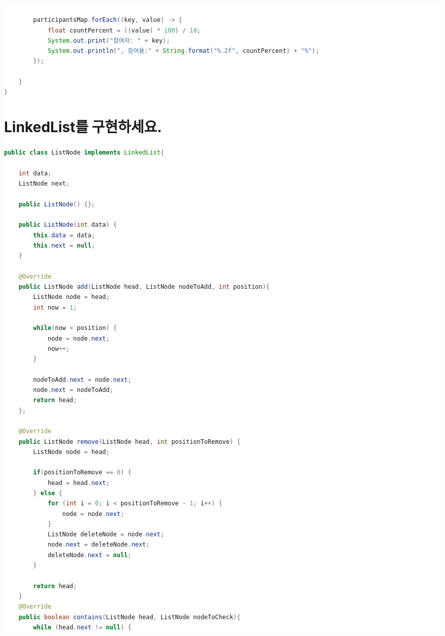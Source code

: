 ```java

        participantsMap.forEach((key, value) -> {
            float countPercent = ((value) * 100) / 18;
            System.out.print("참여자: " + key);
            System.out.println(", 참여율:" + String.format("%.2f", countPercent) + "%");
        });

    }
}

```


# LinkedList를 구현하세요.

```java
public class ListNode implements LinkedList{

    int data;
    ListNode next;

    public ListNode() {};

    public ListNode(int data) {
        this.data = data;
        this.next = null;
    }

    @Override
    public ListNode add(ListNode head, ListNode nodeToAdd, int position){
        ListNode node = head;
        int now = 1;

        while(now < position) {
            node = node.next;
            now++;
        }

        nodeToAdd.next = node.next;
        node.next = nodeToAdd;
        return head;
    };

    @Override
    public ListNode remove(ListNode head, int positionToRemove) {
        ListNode node = head;

        if(positionToRemove == 0) {
            head = head.next;
        } else {
            for (int i = 0; i < positionToRemove - 1; i++) {
                node = node.next;
            }
            ListNode deleteNode = node.next;
            node.next = deleteNode.next;
            deleteNode.next = null;
        }

        return head;
    }
    @Override
    public boolean contains(ListNode head, ListNode nodeToCheck){
        while (head.next != null) {
```